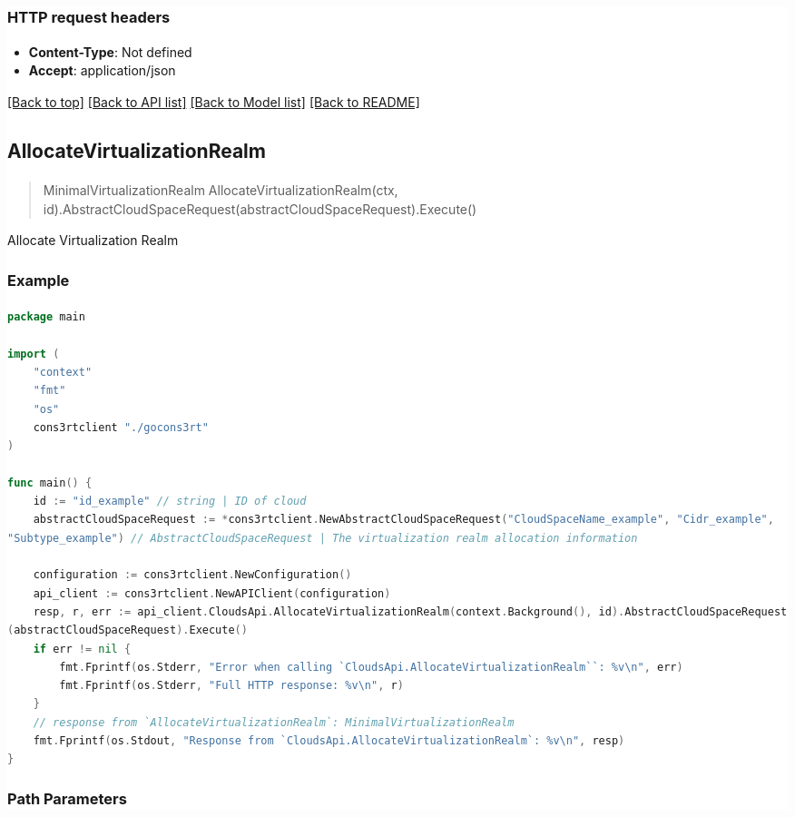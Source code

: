 ### HTTP request headers

- **Content-Type**: Not defined
- **Accept**: application/json

[[Back to top]](#) [[Back to API list]](../README.md#documentation-for-api-endpoints)
[[Back to Model list]](../README.md#documentation-for-models)
[[Back to README]](../README.md)


## AllocateVirtualizationRealm

> MinimalVirtualizationRealm AllocateVirtualizationRealm(ctx, id).AbstractCloudSpaceRequest(abstractCloudSpaceRequest).Execute()

Allocate Virtualization Realm



### Example

```go
package main

import (
    "context"
    "fmt"
    "os"
    cons3rtclient "./gocons3rt"
)

func main() {
    id := "id_example" // string | ID of cloud
    abstractCloudSpaceRequest := *cons3rtclient.NewAbstractCloudSpaceRequest("CloudSpaceName_example", "Cidr_example", "Subtype_example") // AbstractCloudSpaceRequest | The virtualization realm allocation information

    configuration := cons3rtclient.NewConfiguration()
    api_client := cons3rtclient.NewAPIClient(configuration)
    resp, r, err := api_client.CloudsApi.AllocateVirtualizationRealm(context.Background(), id).AbstractCloudSpaceRequest(abstractCloudSpaceRequest).Execute()
    if err != nil {
        fmt.Fprintf(os.Stderr, "Error when calling `CloudsApi.AllocateVirtualizationRealm``: %v\n", err)
        fmt.Fprintf(os.Stderr, "Full HTTP response: %v\n", r)
    }
    // response from `AllocateVirtualizationRealm`: MinimalVirtualizationRealm
    fmt.Fprintf(os.Stdout, "Response from `CloudsApi.AllocateVirtualizationRealm`: %v\n", resp)
}
```

### Path Parameters

